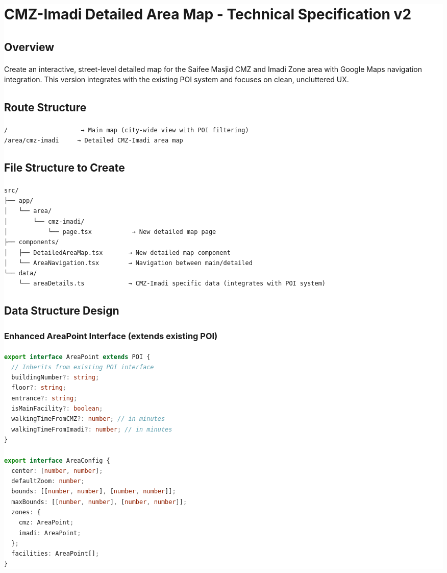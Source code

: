 # CMZ-Imadi Detailed Area Map - Technical Specification v2

## Overview

Create an interactive, street-level detailed map for the Saifee Masjid CMZ and Imadi Zone area with Google Maps navigation integration. This version integrates with the existing POI system and focuses on clean, uncluttered UX.

## Route Structure

```
/                    → Main map (city-wide view with POI filtering)
/area/cmz-imadi     → Detailed CMZ-Imadi area map
```

## File Structure to Create

```
src/
├── app/
│   └── area/
│       └── cmz-imadi/
│           └── page.tsx           → New detailed map page
├── components/
│   ├── DetailedAreaMap.tsx       → New detailed map component
│   └── AreaNavigation.tsx        → Navigation between main/detailed
└── data/
    └── areaDetails.ts            → CMZ-Imadi specific data (integrates with POI system)
```

## Data Structure Design

### Enhanced AreaPoint Interface (extends existing POI)

```typescript
export interface AreaPoint extends POI {
  // Inherits from existing POI interface
  buildingNumber?: string;
  floor?: string;
  entrance?: string;
  isMainFacility?: boolean;
  walkingTimeFromCMZ?: number; // in minutes
  walkingTimeFromImadi?: number; // in minutes
}

export interface AreaConfig {
  center: [number, number];
  defaultZoom: number;
  bounds: [[number, number], [number, number]];
  maxBounds: [[number, number], [number, number]];
  zones: {
    cmz: AreaPoint;
    imadi: AreaPoint;
  };
  facilities: AreaPoint[];
}
```
